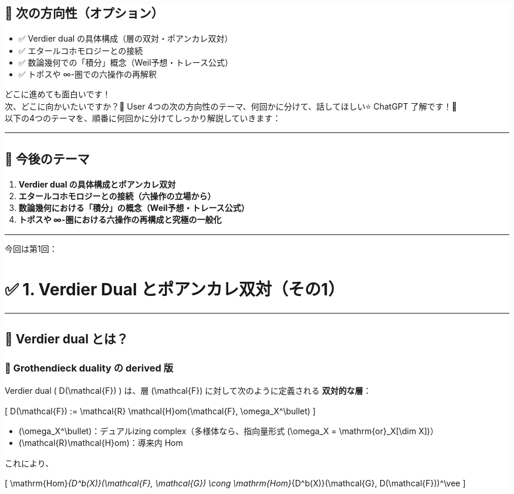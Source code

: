 
## 🧭 次の方向性（オプション）

- ✅ Verdier dual の具体構成（層の双対・ポアンカレ双対）
- ✅ エタールコホモロジーとの接続
- ✅ 数論幾何での「積分」概念（Weil予想・トレース公式）
- ✅ トポスや ∞-圏での六操作の再解釈

どこに進めても面白いです！  
次、どこに向かいたいですか？🌌
User
4つの次の方向性のテーマ、何回かに分けて、話してほしい⭐️
ChatGPT
了解です！🌟  
以下の4つのテーマを、順番に何回かに分けてしっかり解説していきます：

---

## 🌟 今後のテーマ

1. **Verdier dual の具体構成とポアンカレ双対**
2. **エタールコホモロジーとの接続（六操作の立場から）**
3. **数論幾何における「積分」の概念（Weil予想・トレース公式）**
4. **トポスや ∞-圏における六操作の再構成と究極の一般化**

---

今回は第1回：

# ✅ 1. Verdier Dual とポアンカレ双対（その1）

---

## 🧩 Verdier dual とは？

### 🔁 Grothendieck duality の derived 版

Verdier dual \( D(\mathcal{F}) \) は、層 \(\mathcal{F}\) に対して次のように定義される **双対的な層**：

\[
D(\mathcal{F}) := \mathcal{R} \mathcal{H}om(\mathcal{F}, \omega_X^\bullet)
\]

- \(\omega_X^\bullet\)：デュアルizing complex（多様体なら、指向量形式 \(\omega_X = \mathrm{or}_X[\dim X]\)）
- \(\mathcal{R}\mathcal{H}om\)：導来内 Hom

これにより、

\[
\mathrm{Hom}_{D^b(X)}(\mathcal{F}, \mathcal{G}) \cong \mathrm{Hom}_{D^b(X)}(\mathcal{G}, D(\mathcal{F}))^\vee
\]
